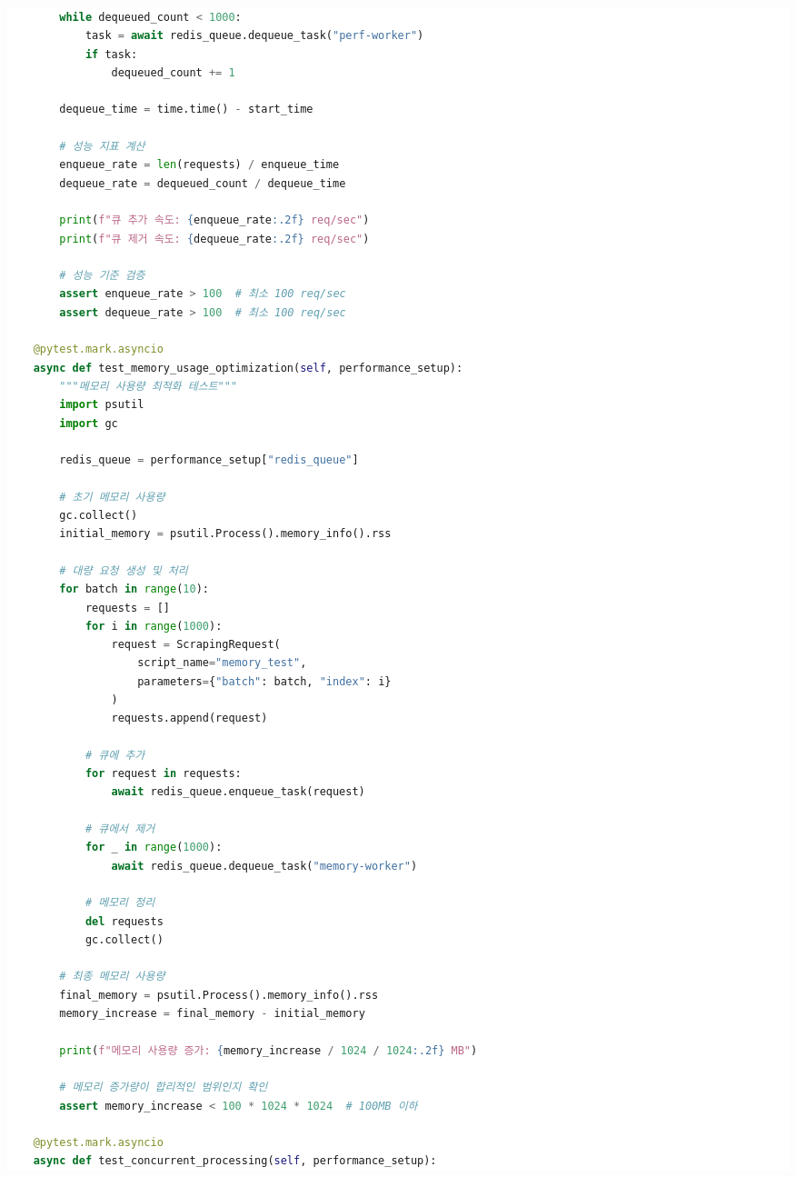 ```python
        while dequeued_count < 1000:
            task = await redis_queue.dequeue_task("perf-worker")
            if task:
                dequeued_count += 1

        dequeue_time = time.time() - start_time

        # 성능 지표 계산
        enqueue_rate = len(requests) / enqueue_time
        dequeue_rate = dequeued_count / dequeue_time

        print(f"큐 추가 속도: {enqueue_rate:.2f} req/sec")
        print(f"큐 제거 속도: {dequeue_rate:.2f} req/sec")

        # 성능 기준 검증
        assert enqueue_rate > 100  # 최소 100 req/sec
        assert dequeue_rate > 100  # 최소 100 req/sec

    @pytest.mark.asyncio
    async def test_memory_usage_optimization(self, performance_setup):
        """메모리 사용량 최적화 테스트"""
        import psutil
        import gc

        redis_queue = performance_setup["redis_queue"]

        # 초기 메모리 사용량
        gc.collect()
        initial_memory = psutil.Process().memory_info().rss

        # 대량 요청 생성 및 처리
        for batch in range(10):
            requests = []
            for i in range(1000):
                request = ScrapingRequest(
                    script_name="memory_test",
                    parameters={"batch": batch, "index": i}
                )
                requests.append(request)

            # 큐에 추가
            for request in requests:
                await redis_queue.enqueue_task(request)

            # 큐에서 제거
            for _ in range(1000):
                await redis_queue.dequeue_task("memory-worker")

            # 메모리 정리
            del requests
            gc.collect()

        # 최종 메모리 사용량
        final_memory = psutil.Process().memory_info().rss
        memory_increase = final_memory - initial_memory

        print(f"메모리 사용량 증가: {memory_increase / 1024 / 1024:.2f} MB")

        # 메모리 증가량이 합리적인 범위인지 확인
        assert memory_increase < 100 * 1024 * 1024  # 100MB 이하

    @pytest.mark.asyncio
    async def test_concurrent_processing(self, performance_setup):
```